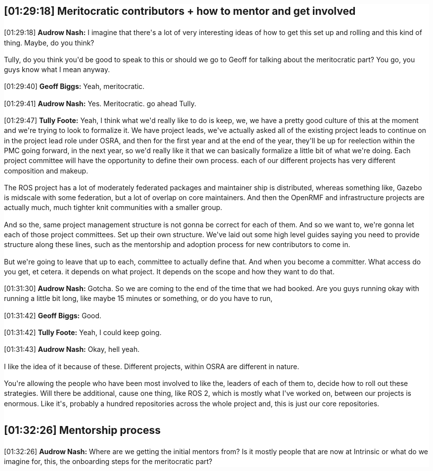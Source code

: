 
## [01:29:18] Meritocratic contributors + how to mentor and get involved

[01:29:18] **Audrow Nash:** I imagine that there's a lot of very interesting ideas of how to get this set up and rolling and this kind of thing. Maybe, do you think?

Tully, do you think you'd be good to speak to this or should we go to Geoff for talking about the meritocratic part? You go, you guys know what I mean anyway.

[01:29:40] **Geoff Biggs:** Yeah, meritocratic.

[01:29:41] **Audrow Nash:** Yes. Meritocratic. go ahead Tully.

[01:29:47] **Tully Foote:** Yeah, I think what we'd really like to do is keep, we, we have a pretty good culture of this at the moment and we're trying to look to formalize it. We have project leads, we've actually asked all of the existing project leads to continue on in the project lead role under OSRA, and then for the first year and at the end of the year, they'll be up for reelection within the PMC going forward, in the next year, so we'd really like it that we can basically formalize a little bit of what we're doing. Each project committee will have the opportunity to define their own process. each of our different projects has very different composition and makeup.

The ROS project has a lot of moderately federated packages and maintainer ship is distributed, whereas something like, Gazebo is midscale with some federation, but a lot of overlap on core maintainers. And then the OpenRMF and infrastructure projects are actually much, much tighter knit communities with a smaller group.

And so the, same project management structure is not gonna be correct for each of them. And so we want to, we're gonna let each of those project committees. Set up their own structure. We've laid out some high level guides saying you need to provide structure along these lines, such as the mentorship and adoption process for new contributors to come in.

But we're going to leave that up to each, committee to actually define that. And when you become a committer. What access do you get, et cetera. it depends on what project. It depends on the scope and how they want to do that.

[01:31:30] **Audrow Nash:** Gotcha. So we are coming to the end of the time that we had booked. Are you guys running okay with running a little bit long, like maybe 15 minutes or something, or do you have to run,

[01:31:42] **Geoff Biggs:** Good.

[01:31:42] **Tully Foote:** Yeah, I could keep going.

[01:31:43] **Audrow Nash:** Okay, hell yeah.

I like the idea of it because of these. Different projects, within OSRA are different in nature.

You're allowing the people who have been most involved to like the, leaders of each of them to, decide how to roll out these strategies. Will there be additional, cause one thing, like ROS 2, which is mostly what I've worked on, between our projects is enormous. Like it's, probably a hundred repositories across the whole project and, this is just our core repositories. 


## [01:32:26] Mentorship process

[01:32:26] **Audrow Nash:** Where are we getting the initial mentors from? Is it mostly people that are now at Intrinsic or what do we imagine for, this, the onboarding steps for the meritocratic part?
